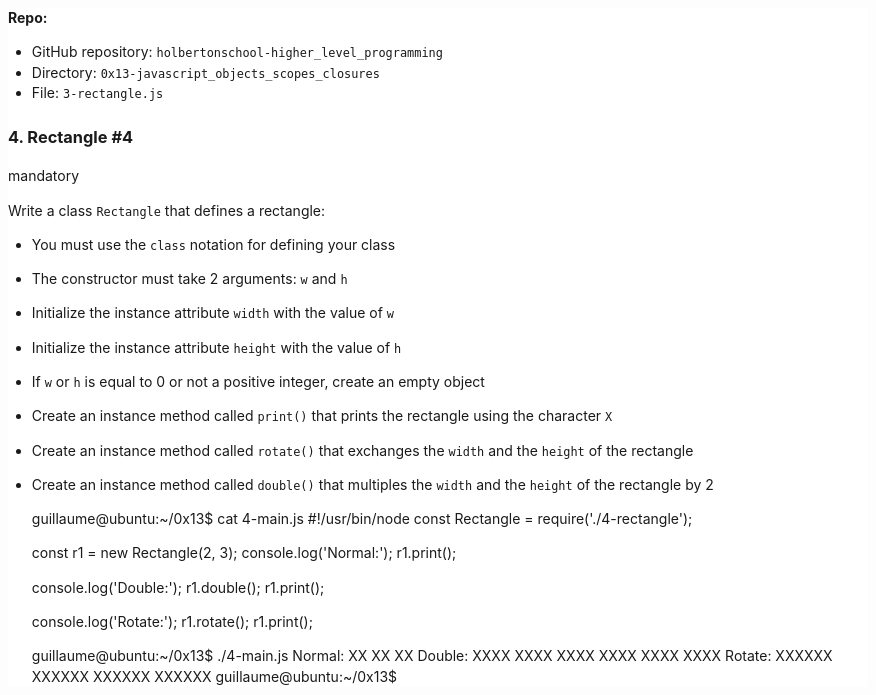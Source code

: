 
**Repo:**

* GitHub repository: `holbertonschool-higher_level_programming`
* Directory: `0x13-javascript_objects_scopes_closures`
* File: `3-rectangle.js`

### 4\. Rectangle #4

mandatory

Write a class `Rectangle` that defines a rectangle:

* You must use the `class` notation for defining your class
* The constructor must take 2 arguments: `w` and `h`
* Initialize the instance attribute `width` with the value of `w`
* Initialize the instance attribute `height` with the value of `h`
* If `w` or `h` is equal to 0 or not a positive integer, create an empty object
* Create an instance method called `print()` that prints the rectangle using the character `X`
* Create an instance method called `rotate()` that exchanges the `width` and the `height` of the rectangle
* Create an instance method called `double()` that multiples the `width` and the `height` of the rectangle by 2

    guillaume@ubuntu:~/0x13$ cat 4-main.js
    #!/usr/bin/node
    const Rectangle = require('./4-rectangle');
    
    const r1 = new Rectangle(2, 3);
    console.log('Normal:');
    r1.print();
    
    console.log('Double:');
    r1.double();
    r1.print();
    
    console.log('Rotate:');
    r1.rotate();
    r1.print();
    
    guillaume@ubuntu:~/0x13$ ./4-main.js
    Normal:
    XX
    XX
    XX
    Double:
    XXXX
    XXXX
    XXXX
    XXXX
    XXXX
    XXXX
    Rotate:
    XXXXXX
    XXXXXX
    XXXXXX
    XXXXXX
    guillaume@ubuntu:~/0x13$ 
    